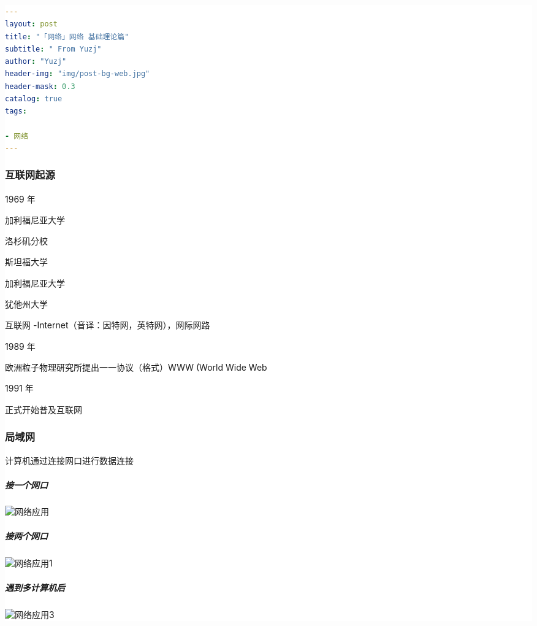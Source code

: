 ```yaml
---
layout: post
title: "「网络」网络 基础理论篇"
subtitle: " From Yuzj"
author: "Yuzj"
header-img: "img/post-bg-web.jpg"
header-mask: 0.3
catalog: true
tags:

- 网络
---
```




### 互联网起源

1969 年

加利福尼亚大学

洛杉矶分校

斯坦福大学

加利福尼亚大学

犹他州大学

互联网 -Internet（音译：因特网，英特网），网际网路

1989 年

欧洲粒子物理硏究所提出一一协议（格式）WWW (World Wide Web

1991 年

正式开始普及互联网

### 局域网

计算机通过连接网口进行数据连接

##### 接一个网口

![网络应用](https://pg12138.oss-cn-beijing.aliyuncs.com/assets/in-post/2019-11-13/网络应用.jpg)

##### 接两个网口

![网络应用1](https://pg12138.oss-cn-beijing.aliyuncs.com/assets/in-post/2019-11-13/网络应用1.jpg)

##### 遇到多计算机后

![网络应用3](https://pg12138.oss-cn-beijing.aliyuncs.com/assets/in-post/2019-11-13/网络应用3.jpg)
